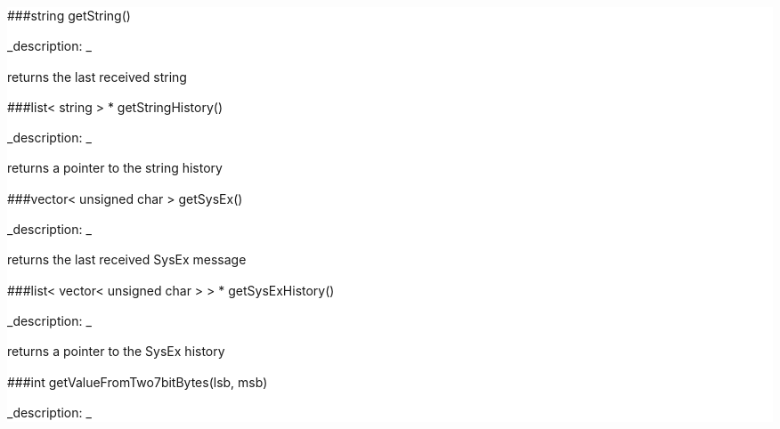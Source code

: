 






###string getString()



_description: _


returns the last received string









###list< string > * getStringHistory()



_description: _


returns a pointer to the string history









###vector< unsigned char > getSysEx()



_description: _


returns the last received SysEx message









###list< vector< unsigned char > > * getSysExHistory()



_description: _


returns a pointer to the SysEx history









###int getValueFromTwo7bitBytes(lsb, msb)



_description: _
